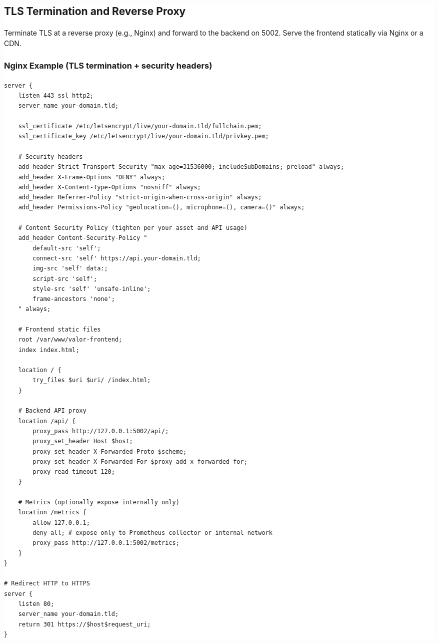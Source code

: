 ## TLS Termination and Reverse Proxy

Terminate TLS at a reverse proxy (e.g., Nginx) and forward to the backend on 5002. Serve the frontend statically via Nginx or a CDN.

### Nginx Example (TLS termination + security headers)

```
server {
    listen 443 ssl http2;
    server_name your-domain.tld;

    ssl_certificate /etc/letsencrypt/live/your-domain.tld/fullchain.pem;
    ssl_certificate_key /etc/letsencrypt/live/your-domain.tld/privkey.pem;

    # Security headers
    add_header Strict-Transport-Security "max-age=31536000; includeSubDomains; preload" always;
    add_header X-Frame-Options "DENY" always;
    add_header X-Content-Type-Options "nosniff" always;
    add_header Referrer-Policy "strict-origin-when-cross-origin" always;
    add_header Permissions-Policy "geolocation=(), microphone=(), camera=()" always;

    # Content Security Policy (tighten per your asset and API usage)
    add_header Content-Security-Policy "
        default-src 'self';
        connect-src 'self' https://api.your-domain.tld;
        img-src 'self' data:;
        script-src 'self';
        style-src 'self' 'unsafe-inline';
        frame-ancestors 'none';
    " always;

    # Frontend static files
    root /var/www/valor-frontend;
    index index.html;

    location / {
        try_files $uri $uri/ /index.html;
    }

    # Backend API proxy
    location /api/ {
        proxy_pass http://127.0.0.1:5002/api/;
        proxy_set_header Host $host;
        proxy_set_header X-Forwarded-Proto $scheme;
        proxy_set_header X-Forwarded-For $proxy_add_x_forwarded_for;
        proxy_read_timeout 120;
    }

    # Metrics (optionally expose internally only)
    location /metrics {
        allow 127.0.0.1;
        deny all; # expose only to Prometheus collector or internal network
        proxy_pass http://127.0.0.1:5002/metrics;
    }
}

# Redirect HTTP to HTTPS
server {
    listen 80;
    server_name your-domain.tld;
    return 301 https://$host$request_uri;
}
```
